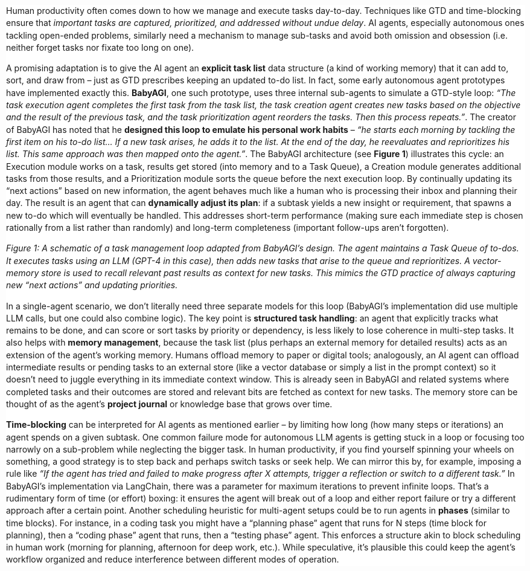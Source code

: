Human productivity often comes down to how we manage and execute tasks day-to-day. Techniques like GTD and time-blocking ensure that _important tasks are captured, prioritized, and addressed without undue delay_. AI agents, especially autonomous ones tackling open-ended problems, similarly need a mechanism to manage sub-tasks and avoid both omission and obsession (i.e. neither forget tasks nor fixate too long on one).

A promising adaptation is to give the AI agent an **explicit task list** data structure (a kind of working memory) that it can add to, sort, and draw from – just as GTD prescribes keeping an updated to-do list. In fact, some early autonomous agent prototypes have implemented exactly this. **BabyAGI**, one such prototype, uses three internal sub-agents to simulate a GTD-style loop: _“The task execution agent completes the first task from the task list, the task creation agent creates new tasks based on the objective and the result of the previous task, and the task prioritization agent reorders the tasks. Then this process repeats.”_. The creator of BabyAGI has noted that he **designed this loop to emulate his personal work habits** – _“he starts each morning by tackling the first item on his to-do list... If a new task arises, he adds it to the list. At the end of the day, he reevaluates and reprioritizes his list. This same approach was then mapped onto the agent.”_. The BabyAGI architecture (see **Figure 1**) illustrates this cycle: an Execution module works on a task, results get stored (into memory and to a Task Queue), a Creation module generates additional tasks from those results, and a Prioritization module sorts the queue before the next execution loop. By continually updating its “next actions” based on new information, the agent behaves much like a human who is processing their inbox and planning their day. The result is an agent that can **dynamically adjust its plan**: if a subtask yields a new insight or requirement, that spawns a new to-do which will eventually be handled. This addresses short-term performance (making sure each immediate step is chosen rationally from a list rather than randomly) and long-term completeness (important follow-ups aren’t forgotten).

&#x20;_Figure 1: A schematic of a task management loop adapted from BabyAGI’s design. The agent maintains a Task Queue of to-dos. It executes tasks using an LLM (GPT-4 in this case), then adds new tasks that arise to the queue and reprioritizes. A vector-memory store is used to recall relevant past results as context for new tasks. This mimics the GTD practice of always capturing new “next actions” and updating priorities._

In a single-agent scenario, we don’t literally need three separate models for this loop (BabyAGI’s implementation did use multiple LLM calls, but one could also combine logic). The key point is **structured task handling**: an agent that explicitly tracks what remains to be done, and can score or sort tasks by priority or dependency, is less likely to lose coherence in multi-step tasks. It also helps with **memory management**, because the task list (plus perhaps an external memory for detailed results) acts as an extension of the agent’s working memory. Humans offload memory to paper or digital tools; analogously, an AI agent can offload intermediate results or pending tasks to an external store (like a vector database or simply a list in the prompt context) so it doesn’t need to juggle everything in its immediate context window. This is already seen in BabyAGI and related systems where completed tasks and their outcomes are stored and relevant bits are fetched as context for new tasks. The memory store can be thought of as the agent’s **project journal** or knowledge base that grows over time.

**Time-blocking** can be interpreted for AI agents as mentioned earlier – by limiting how long (how many steps or iterations) an agent spends on a given subtask. One common failure mode for autonomous LLM agents is getting stuck in a loop or focusing too narrowly on a sub-problem while neglecting the bigger task. In human productivity, if you find yourself spinning your wheels on something, a good strategy is to step back and perhaps switch tasks or seek help. We can mirror this by, for example, imposing a rule like _“If the agent has tried and failed to make progress after X attempts, trigger a reflection or switch to a different task.”_ In BabyAGI’s implementation via LangChain, there was a parameter for maximum iterations to prevent infinite loops. That’s a rudimentary form of time (or effort) boxing: it ensures the agent will break out of a loop and either report failure or try a different approach after a certain point. Another scheduling heuristic for multi-agent setups could be to run agents in **phases** (similar to time blocks). For instance, in a coding task you might have a “planning phase” agent that runs for N steps (time block for planning), then a “coding phase” agent that runs, then a “testing phase” agent. This enforces a structure akin to block scheduling in human work (morning for planning, afternoon for deep work, etc.). While speculative, it’s plausible this could keep the agent’s workflow organized and reduce interference between different modes of operation.
